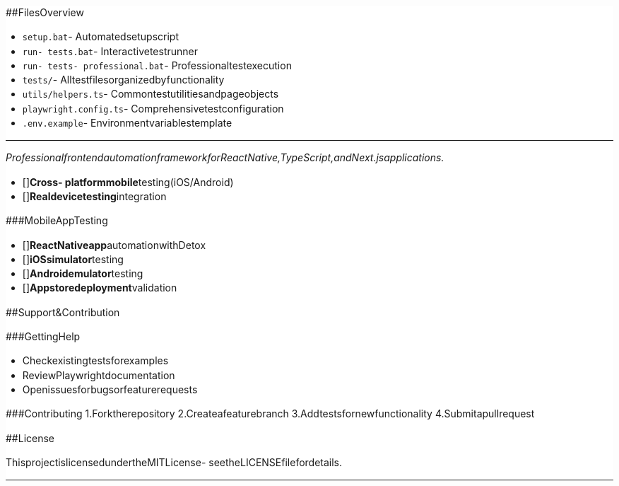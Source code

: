 ##FilesOverview

- `setup.bat`- Automatedsetupscript
- `run- tests.bat`- Interactivetestrunner
- `run- tests- professional.bat`- Professionaltestexecution
- `tests/`- Alltestfilesorganizedbyfunctionality
- `utils/helpers.ts`- Commontestutilitiesandpageobjects
- `playwright.config.ts`- Comprehensivetestconfiguration
- `.env.example`- Environmentvariablestemplate

--- 

*ProfessionalfrontendautomationframeworkforReactNative,TypeScript,andNext.jsapplications.*
- []**Cross- platformmobile**testing(iOS/Android)
- []**Realdevicetesting**integration

###MobileAppTesting
- []**ReactNativeapp**automationwithDetox
- []**iOSsimulator**testing
- []**Androidemulator**testing
- []**Appstoredeployment**validation

##Support&Contribution

###GettingHelp
- Checkexistingtestsforexamples
- ReviewPlaywrightdocumentation
- Openissuesforbugsorfeaturerequests

###Contributing
1.Forktherepository
2.Createafeaturebranch
3.Addtestsfornewfunctionality
4.Submitapullrequest

##License

ThisprojectislicensedundertheMITLicense- seetheLICENSEfilefordetails.

--- 




